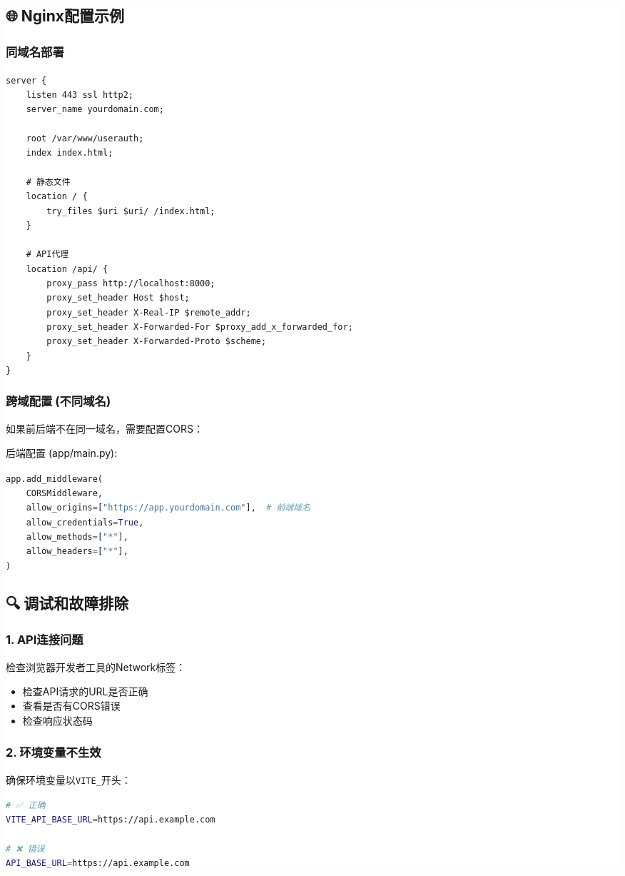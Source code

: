 ## 🌐 Nginx配置示例

### 同域名部署
```nginx
server {
    listen 443 ssl http2;
    server_name yourdomain.com;
    
    root /var/www/userauth;
    index index.html;
    
    # 静态文件
    location / {
        try_files $uri $uri/ /index.html;
    }
    
    # API代理
    location /api/ {
        proxy_pass http://localhost:8000;
        proxy_set_header Host $host;
        proxy_set_header X-Real-IP $remote_addr;
        proxy_set_header X-Forwarded-For $proxy_add_x_forwarded_for;
        proxy_set_header X-Forwarded-Proto $scheme;
    }
}
```

### 跨域配置 (不同域名)
如果前后端不在同一域名，需要配置CORS：

后端配置 (app/main.py):
```python
app.add_middleware(
    CORSMiddleware,
    allow_origins=["https://app.yourdomain.com"],  # 前端域名
    allow_credentials=True,
    allow_methods=["*"],
    allow_headers=["*"],
)
```

## 🔍 调试和故障排除

### 1. API连接问题
检查浏览器开发者工具的Network标签：
- 检查API请求的URL是否正确
- 查看是否有CORS错误
- 检查响应状态码

### 2. 环境变量不生效
确保环境变量以`VITE_`开头：
```bash
# ✅ 正确
VITE_API_BASE_URL=https://api.example.com

# ❌ 错误
API_BASE_URL=https://api.example.com
```
